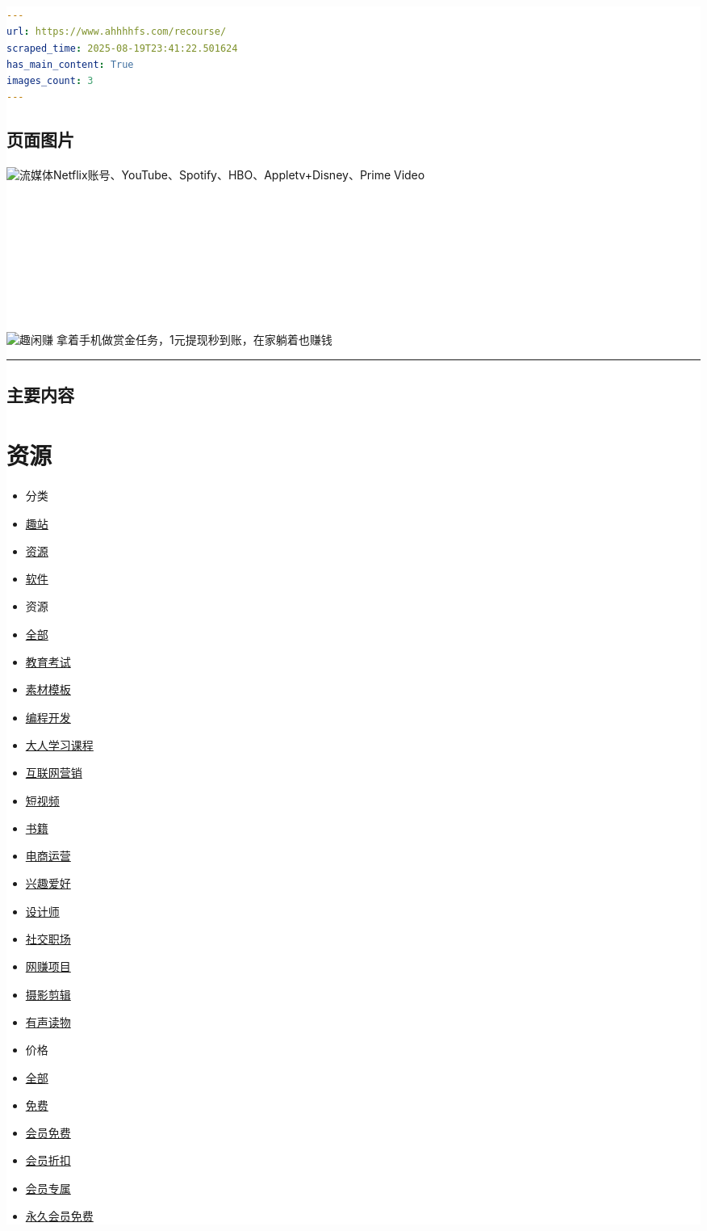 ```yaml
---
url: https://www.ahhhhfs.com/recourse/
scraped_time: 2025-08-19T23:41:22.501624
has_main_content: True
images_count: 3
---
```


## 页面图片

![流媒体Netflix账号、YouTube、Spotify、HBO、Appletv+Disney、Prime Video](https://www.ahhhhfs.com/wp-content/uploads/2023/07/ihezu-banner-1.webp)

![趣闲赚 拿着手机做赏金任务，1元提现秒到账，在家躺着也赚钱](data:image/svg+xml,%3Csvg%20xmlns='http://www.w3.org/2000/svg'%20viewBox='0%200%200%200'%3E%3C/svg%3E)

![趣闲赚 拿着手机做赏金任务，1元提现秒到账，在家躺着也赚钱](https://www.ahhhhfs.com/wp-content/uploads/2023/01/1673195445-8474e77bd7514f4.webp)

---

## 主要内容

# 资源

* 分类
* [趣站](https://www.ahhhhfs.com/funny_site/)
* [资源](https://www.ahhhhfs.com/recourse/)
* [软件](https://www.ahhhhfs.com/software/)

* 资源
* [全部](https://www.ahhhhfs.com/recourse/)
* [教育考试](https://www.ahhhhfs.com/recourse/%e6%95%99%e8%82%b2%e8%80%83%e8%af%95/)
* [素材模板](https://www.ahhhhfs.com/recourse/material-template/)
* [编程开发](https://www.ahhhhfs.com/recourse/programming-development/)
* [大人学习课程](https://www.ahhhhfs.com/recourse/%e5%a4%a7%e4%ba%ba%e5%ad%a6%e4%b9%a0%e8%af%be%e7%a8%8b/)
* [互联网营销](https://www.ahhhhfs.com/recourse/internet-marketing/)
* [短视频](https://www.ahhhhfs.com/recourse/%e7%9f%ad%e8%a7%86%e9%a2%91/)
* [书籍](https://www.ahhhhfs.com/recourse/%e4%b9%a6%e7%b1%8d/)
* [电商运营](https://www.ahhhhfs.com/recourse/%e7%94%b5%e5%95%86%e8%bf%90%e8%90%a5/)
* [兴趣爱好](https://www.ahhhhfs.com/recourse/%e5%85%b4%e8%b6%a3%e7%88%b1%e5%a5%bd/)
* [设计师](https://www.ahhhhfs.com/recourse/%e8%ae%be%e8%ae%a1%e5%b8%88/)
* [社交职场](https://www.ahhhhfs.com/recourse/%e7%a4%be%e4%ba%a4%e8%81%8c%e5%9c%ba/)
* [网赚项目](https://www.ahhhhfs.com/recourse/online-earning-projects/)
* [摄影剪辑](https://www.ahhhhfs.com/recourse/%e6%91%84%e5%bd%b1%e5%89%aa%e8%be%91/)
* [有声读物](https://www.ahhhhfs.com/recourse/%e6%9c%89%e5%a3%b0%e8%af%bb%e7%89%a9/)

* 价格
* [全部](https://www.ahhhhfs.com/recourse/?price=all)
* [免费](https://www.ahhhhfs.com/recourse/?price=free)
* [会员免费](https://www.ahhhhfs.com/recourse/?price=vip_free)
* [会员折扣](https://www.ahhhhfs.com/recourse/?price=vip_rate)
* [会员专属](https://www.ahhhhfs.com/recourse/?price=vip_only)
* [永久会员免费](https://www.ahhhhfs.com/recourse/?price=boosvip_free)

